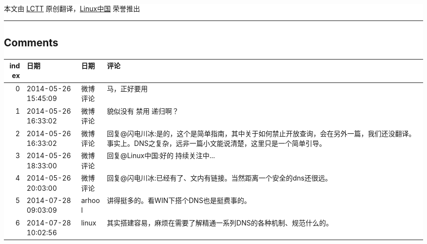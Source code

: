 本文由 [LCTT](https://github.com/LCTT/TranslateProject) 原创翻译，[Linux中国](https://linux.cn/) 荣誉推出

***

## Comments

|   index | 日期                | 日期     | 评论                                                                                                                                                      |
|--------:|:--------------------|:---------|:----------------------------------------------------------------------------------------------------------------------------------------------------------|
|       0 | 2014-05-26 15:45:09 | 微博评论 | 马，正好要用                                                                                                                                              |
|       1 | 2014-05-26 16:33:02 | 微博评论 | 貌似没有 禁用 递归啊？                                                                                                                                    |
|       2 | 2014-05-26 16:33:02 | 微博评论 | 回复@闪电川冰:是的，这个是简单指南，其中关于如何禁止开放查询，会在另外一篇，我们还没翻译。事实上。DNS之复杂，远非一篇小文能说清楚，这里只是一个简单引导。 |
|       3 | 2014-05-26 18:33:00 | 微博评论 | 回复@Linux中国:好的 持续关注中...                                                                                                                         |
|       4 | 2014-05-26 20:03:00 | 微博评论 | 回复@闪电川冰:已经有了、文内有链接。当然距离一个安全的dns还很远。                                                                                         |
|       5 | 2014-07-28 09:03:09 | arhool   | 讲得挺多的。看WIN下搭个DNS也是挺费事的。                                                                                                                  |
|       6 | 2014-07-28 10:02:56 | linux    | 其实搭建容易，麻烦在需要了解精通一系列DNS的各种机制、规范什么的。                                                                                         |
